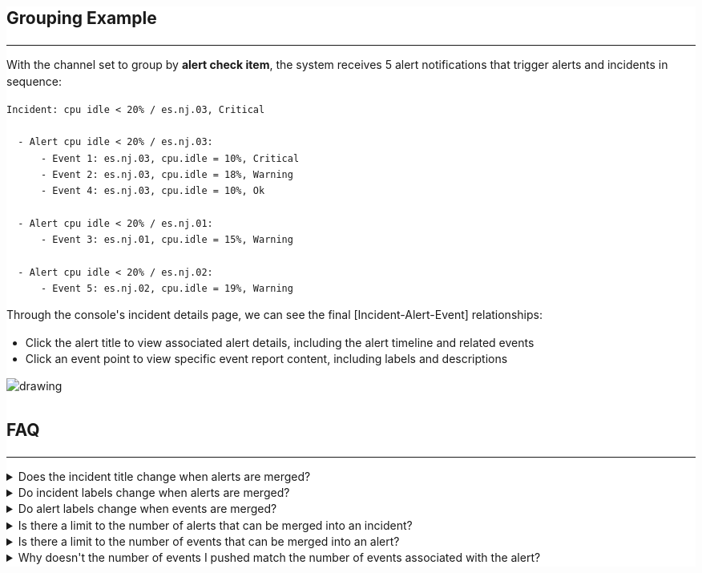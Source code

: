 
## Grouping Example
---

With the channel set to group by **alert check item**, the system receives 5 alert notifications that trigger alerts and incidents in sequence:

```
Incident: cpu idle < 20% / es.nj.03, Critical

  - Alert cpu idle < 20% / es.nj.03:
      - Event 1: es.nj.03, cpu.idle = 10%, Critical
      - Event 2: es.nj.03, cpu.idle = 18%, Warning
      - Event 4: es.nj.03, cpu.idle = 10%, Ok

  - Alert cpu idle < 20% / es.nj.01:
      - Event 3: es.nj.01, cpu.idle = 15%, Warning
  
  - Alert cpu idle < 20% / es.nj.02:
      - Event 5: es.nj.02, cpu.idle = 19%, Warning
```

Through the console's incident details page, we can see the final [Incident-Alert-Event] relationships:
- Click the alert title to view associated alert details, including the alert timeline and related events
- Click an event point to view specific event report content, including labels and descriptions

<img src="https://download.flashcat.cloud/flashduty/doc/en/fd/noise-2.png" alt="drawing" width="800"/>

## FAQ
---

<details><summary>Does the incident title change when alerts are merged?</summary></details>
<details><summary>Do incident labels change when alerts are merged?</summary></details>
<details><summary>Do alert labels change when events are merged?</summary></details>
<details><summary>Is there a limit to the number of alerts that can be merged into an incident?</summary></details>
<details><summary>Is there a limit to the number of events that can be merged into an alert?</summary></details>
<details><summary>Why doesn't the number of events I pushed match the number of events associated with the alert?</summary></details>